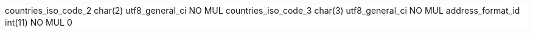 </tr>

<tr class="db_tr">

<td class="db_td">countries_iso_code_2</td>

<td class="db_td">char(2)</td>

<td class="db_td">utf8_general_ci</td>

<td class="db_td">NO</td>

<td class="db_td">MUL</td>

<td class="db_td"></td>

<td class="db_td"></td>

<td class="db_td"></td>

</tr>

<tr class="db_tr">

<td class="db_td">countries_iso_code_3</td>

<td class="db_td">char(3)</td>

<td class="db_td">utf8_general_ci</td>

<td class="db_td">NO</td>

<td class="db_td">MUL</td>

<td class="db_td"></td>

<td class="db_td"></td>

<td class="db_td"></td>

</tr>

<tr class="db_tr">

<td class="db_td">address_format_id</td>

<td class="db_td">int(11)</td>

<td class="db_td"></td>

<td class="db_td">NO</td>

<td class="db_td">MUL</td>

<td class="db_td">0</td>

<td class="db_td"></td>

<td class="db_td"></td>

</tr>

</tbody>

</table>
